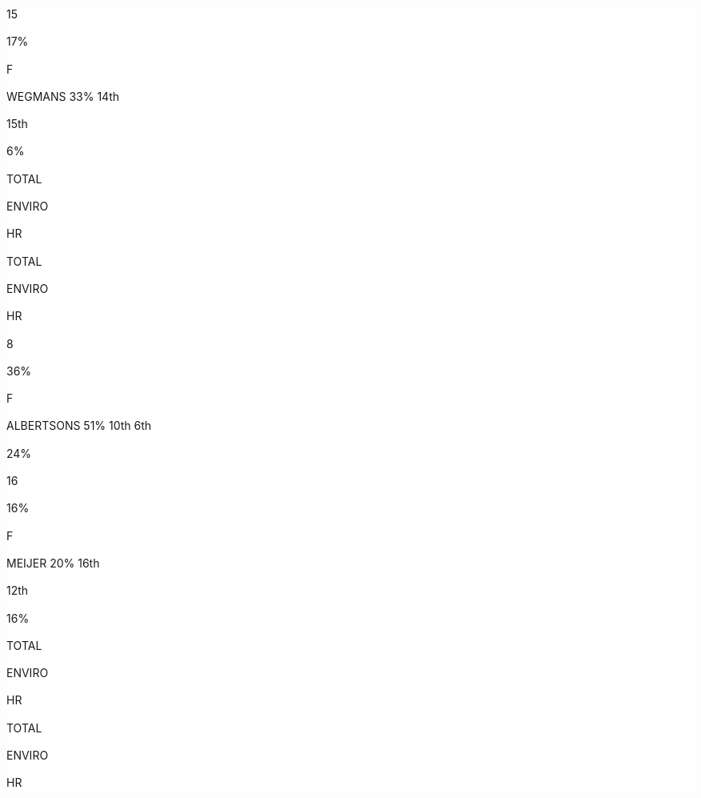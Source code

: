 15

17%

F

WEGMANS
33%
14th

15th

6%

TOTAL

ENVIRO

HR

TOTAL

ENVIRO

HR

8

36%

F

ALBERTSONS
51%
10th
6th

24%

16

16%

F

MEIJER
20%
16th

12th

16%

TOTAL

ENVIRO

HR

TOTAL

ENVIRO

HR
